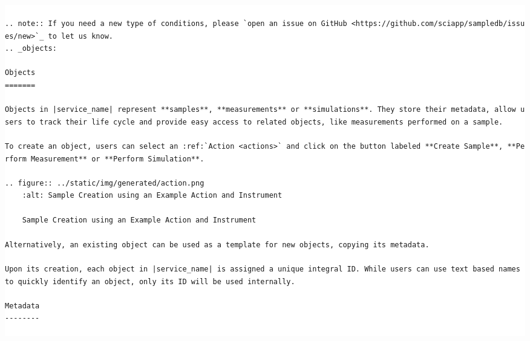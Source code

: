 ```````````````

.. note:: If you need a new type of conditions, please `open an issue on GitHub <https://github.com/sciapp/sampledb/issues/new>`_ to let us know.
.. _objects:

Objects
=======

Objects in |service_name| represent **samples**, **measurements** or **simulations**. They store their metadata, allow users to track their life cycle and provide easy access to related objects, like measurements performed on a sample.

To create an object, users can select an :ref:`Action <actions>` and click on the button labeled **Create Sample**, **Perform Measurement** or **Perform Simulation**.

.. figure:: ../static/img/generated/action.png
    :alt: Sample Creation using an Example Action and Instrument

    Sample Creation using an Example Action and Instrument

Alternatively, an existing object can be used as a template for new objects, copying its metadata.

Upon its creation, each object in |service_name| is assigned a unique integral ID. While users can use text based names to quickly identify an object, only its ID will be used internally.

Metadata
--------

